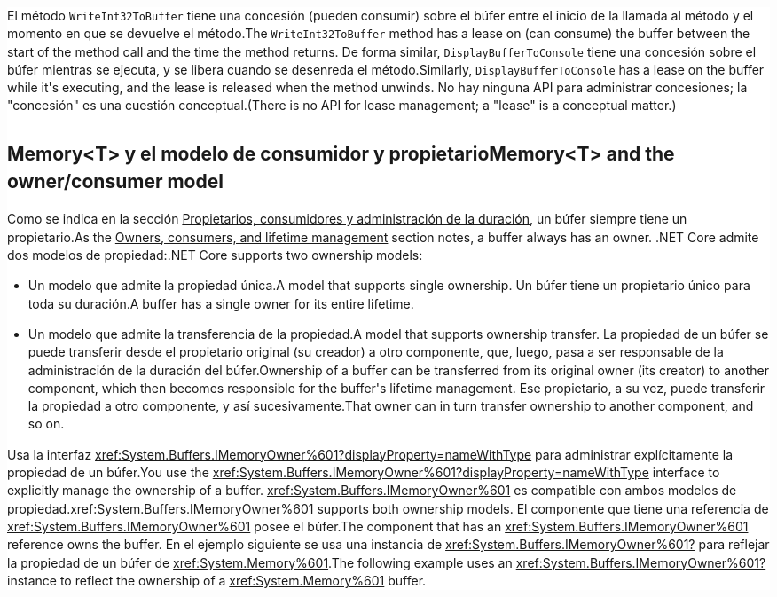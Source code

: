 <span data-ttu-id="5c238-136">El método `WriteInt32ToBuffer` tiene una concesión (pueden consumir) sobre el búfer entre el inicio de la llamada al método y el momento en que se devuelve el método.</span><span class="sxs-lookup"><span data-stu-id="5c238-136">The `WriteInt32ToBuffer` method has a lease on (can consume) the buffer between the start of the method call and the time the method returns.</span></span> <span data-ttu-id="5c238-137">De forma similar, `DisplayBufferToConsole` tiene una concesión sobre el búfer mientras se ejecuta, y se libera cuando se desenreda el método.</span><span class="sxs-lookup"><span data-stu-id="5c238-137">Similarly, `DisplayBufferToConsole` has a lease on the buffer while it's executing, and the lease is released when the method unwinds.</span></span> <span data-ttu-id="5c238-138">No hay ninguna API para administrar concesiones; la "concesión" es una cuestión conceptual.</span><span class="sxs-lookup"><span data-stu-id="5c238-138">(There is no API for lease management; a "lease" is a conceptual matter.)</span></span>

## <a name="memoryt-and-the-ownerconsumer-model"></a><span data-ttu-id="5c238-139">Memory\<T> y el modelo de consumidor y propietario</span><span class="sxs-lookup"><span data-stu-id="5c238-139">Memory\<T> and the owner/consumer model</span></span>

<span data-ttu-id="5c238-140">Como se indica en la sección [Propietarios, consumidores y administración de la duración](#owners-consumers-and-lifetime-management), un búfer siempre tiene un propietario.</span><span class="sxs-lookup"><span data-stu-id="5c238-140">As the [Owners, consumers, and lifetime management](#owners-consumers-and-lifetime-management) section notes, a buffer always has an owner.</span></span> <span data-ttu-id="5c238-141">.NET Core admite dos modelos de propiedad:</span><span class="sxs-lookup"><span data-stu-id="5c238-141">.NET Core supports two ownership models:</span></span>

- <span data-ttu-id="5c238-142">Un modelo que admite la propiedad única.</span><span class="sxs-lookup"><span data-stu-id="5c238-142">A model that supports single ownership.</span></span> <span data-ttu-id="5c238-143">Un búfer tiene un propietario único para toda su duración.</span><span class="sxs-lookup"><span data-stu-id="5c238-143">A buffer has a single owner for its entire lifetime.</span></span>

- <span data-ttu-id="5c238-144">Un modelo que admite la transferencia de la propiedad.</span><span class="sxs-lookup"><span data-stu-id="5c238-144">A model that supports ownership transfer.</span></span> <span data-ttu-id="5c238-145">La propiedad de un búfer se puede transferir desde el propietario original (su creador) a otro componente, que, luego, pasa a ser responsable de la administración de la duración del búfer.</span><span class="sxs-lookup"><span data-stu-id="5c238-145">Ownership of a buffer can be transferred from its original owner (its creator) to another component, which then becomes responsible for the buffer's lifetime management.</span></span> <span data-ttu-id="5c238-146">Ese propietario, a su vez, puede transferir la propiedad a otro componente, y así sucesivamente.</span><span class="sxs-lookup"><span data-stu-id="5c238-146">That owner can in turn transfer ownership to another component, and so on.</span></span>

<span data-ttu-id="5c238-147">Usa la interfaz <xref:System.Buffers.IMemoryOwner%601?displayProperty=nameWithType> para administrar explícitamente la propiedad de un búfer.</span><span class="sxs-lookup"><span data-stu-id="5c238-147">You use the <xref:System.Buffers.IMemoryOwner%601?displayProperty=nameWithType> interface to explicitly manage the ownership of a buffer.</span></span> <span data-ttu-id="5c238-148"><xref:System.Buffers.IMemoryOwner%601> es compatible con ambos modelos de propiedad.</span><span class="sxs-lookup"><span data-stu-id="5c238-148"><xref:System.Buffers.IMemoryOwner%601> supports both ownership models.</span></span> <span data-ttu-id="5c238-149">El componente que tiene una referencia de <xref:System.Buffers.IMemoryOwner%601> posee el búfer.</span><span class="sxs-lookup"><span data-stu-id="5c238-149">The component that has an <xref:System.Buffers.IMemoryOwner%601> reference owns the buffer.</span></span> <span data-ttu-id="5c238-150">En el ejemplo siguiente se usa una instancia de <xref:System.Buffers.IMemoryOwner%601?> para reflejar la propiedad de un búfer de <xref:System.Memory%601>.</span><span class="sxs-lookup"><span data-stu-id="5c238-150">The following example uses an <xref:System.Buffers.IMemoryOwner%601?> instance to reflect the ownership of a <xref:System.Memory%601> buffer.</span></span>
